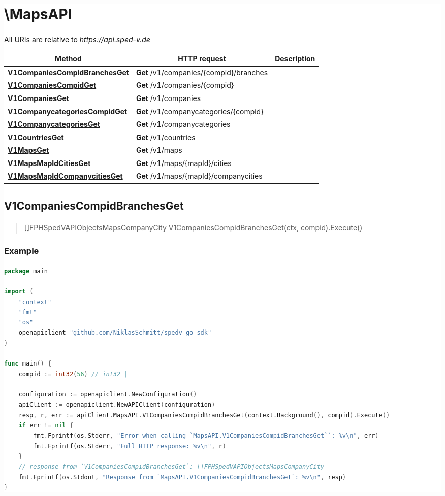 # \MapsAPI

All URIs are relative to *https://api.sped-v.de*

Method | HTTP request | Description
------------- | ------------- | -------------
[**V1CompaniesCompidBranchesGet**](MapsAPI.md#V1CompaniesCompidBranchesGet) | **Get** /v1/companies/{compid}/branches | 
[**V1CompaniesCompidGet**](MapsAPI.md#V1CompaniesCompidGet) | **Get** /v1/companies/{compid} | 
[**V1CompaniesGet**](MapsAPI.md#V1CompaniesGet) | **Get** /v1/companies | 
[**V1CompanycategoriesCompidGet**](MapsAPI.md#V1CompanycategoriesCompidGet) | **Get** /v1/companycategories/{compid} | 
[**V1CompanycategoriesGet**](MapsAPI.md#V1CompanycategoriesGet) | **Get** /v1/companycategories | 
[**V1CountriesGet**](MapsAPI.md#V1CountriesGet) | **Get** /v1/countries | 
[**V1MapsGet**](MapsAPI.md#V1MapsGet) | **Get** /v1/maps | 
[**V1MapsMapIdCitiesGet**](MapsAPI.md#V1MapsMapIdCitiesGet) | **Get** /v1/maps/{mapId}/cities | 
[**V1MapsMapIdCompanycitiesGet**](MapsAPI.md#V1MapsMapIdCompanycitiesGet) | **Get** /v1/maps/{mapId}/companycities | 



## V1CompaniesCompidBranchesGet

> []FPHSpedVAPIObjectsMapsCompanyCity V1CompaniesCompidBranchesGet(ctx, compid).Execute()



### Example

```go
package main

import (
	"context"
	"fmt"
	"os"
	openapiclient "github.com/NiklasSchmitt/spedv-go-sdk"
)

func main() {
	compid := int32(56) // int32 | 

	configuration := openapiclient.NewConfiguration()
	apiClient := openapiclient.NewAPIClient(configuration)
	resp, r, err := apiClient.MapsAPI.V1CompaniesCompidBranchesGet(context.Background(), compid).Execute()
	if err != nil {
		fmt.Fprintf(os.Stderr, "Error when calling `MapsAPI.V1CompaniesCompidBranchesGet``: %v\n", err)
		fmt.Fprintf(os.Stderr, "Full HTTP response: %v\n", r)
	}
	// response from `V1CompaniesCompidBranchesGet`: []FPHSpedVAPIObjectsMapsCompanyCity
	fmt.Fprintf(os.Stdout, "Response from `MapsAPI.V1CompaniesCompidBranchesGet`: %v\n", resp)
}
```
